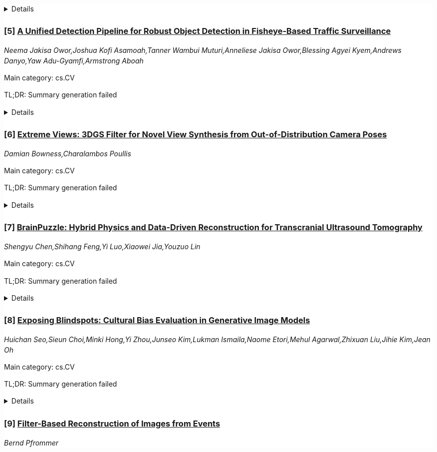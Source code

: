 
<details><summary>Details</summary></details>


### [5] [A Unified Detection Pipeline for Robust Object Detection in Fisheye-Based Traffic Surveillance](https://arxiv.org/abs/2510.20016)
*Neema Jakisa Owor,Joshua Kofi Asamoah,Tanner Wambui Muturi,Anneliese Jakisa Owor,Blessing Agyei Kyem,Andrews Danyo,Yaw Adu-Gyamfi,Armstrong Aboah*

Main category: cs.CV

TL;DR: Summary generation failed


<details><summary>Details</summary></details>


### [6] [Extreme Views: 3DGS Filter for Novel View Synthesis from Out-of-Distribution Camera Poses](https://arxiv.org/abs/2510.20027)
*Damian Bowness,Charalambos Poullis*

Main category: cs.CV

TL;DR: Summary generation failed


<details><summary>Details</summary></details>


### [7] [BrainPuzzle: Hybrid Physics and Data-Driven Reconstruction for Transcranial Ultrasound Tomography](https://arxiv.org/abs/2510.20029)
*Shengyu Chen,Shihang Feng,Yi Luo,Xiaowei Jia,Youzuo Lin*

Main category: cs.CV

TL;DR: Summary generation failed


<details><summary>Details</summary></details>


### [8] [Exposing Blindspots: Cultural Bias Evaluation in Generative Image Models](https://arxiv.org/abs/2510.20042)
*Huichan Seo,Sieun Choi,Minki Hong,Yi Zhou,Junseo Kim,Lukman Ismaila,Naome Etori,Mehul Agarwal,Zhixuan Liu,Jihie Kim,Jean Oh*

Main category: cs.CV

TL;DR: Summary generation failed


<details><summary>Details</summary></details>


### [9] [Filter-Based Reconstruction of Images from Events](https://arxiv.org/abs/2510.20071)
*Bernd Pfrommer*
